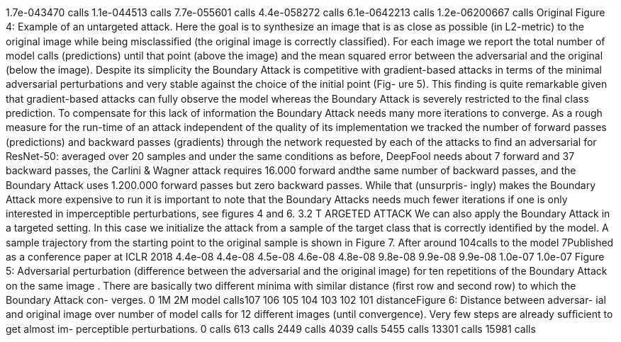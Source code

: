 1.7e-043470 calls
1.1e-044513 calls
7.7e-055601 calls
4.4e-058272 calls
6.1e-0642213 calls
1.2e-06200667 calls
 Original
Figure 4: Example of an untargeted attack. Here the goal is to synthesize an image that is as close
as possible (in L2-metric) to the original image while being misclassiﬁed (the original image is
correctly classiﬁed). For each image we report the total number of model calls (predictions) until
that point (above the image) and the mean squared error between the adversarial and the original
(below the image).
Despite its simplicity the Boundary Attack is competitive with gradient-based attacks in terms of
the minimal adversarial perturbations and very stable against the choice of the initial point (Fig-
ure 5). This ﬁnding is quite remarkable given that gradient-based attacks can fully observe the model
whereas the Boundary Attack is severely restricted to the ﬁnal class prediction. To compensate for
this lack of information the Boundary Attack needs many more iterations to converge. As a rough
measure for the run-time of an attack independent of the quality of its implementation we tracked
the number of forward passes (predictions) and backward passes (gradients) through the network
requested by each of the attacks to ﬁnd an adversarial for ResNet-50: averaged over 20 samples and
under the same conditions as before, DeepFool needs about 7 forward and 37 backward passes, the
Carlini & Wagner attack requires 16.000 forward andthe same number of backward passes, and the
Boundary Attack uses 1.200.000 forward passes but zero backward passes. While that (unsurpris-
ingly) makes the Boundary Attack more expensive to run it is important to note that the Boundary
Attacks needs much fewer iterations if one is only interested in imperceptible perturbations, see
ﬁgures 4 and 6.
3.2 T ARGETED ATTACK
We can also apply the Boundary Attack in a targeted setting. In this case we initialize the attack
from a sample of the target class that is correctly identiﬁed by the model. A sample trajectory from
the starting point to the original sample is shown in Figure 7. After around 104calls to the model
7Published as a conference paper at ICLR 2018
4.4e-08
 4.4e-08
 4.5e-08
 4.6e-08
 4.8e-08
9.8e-08
 9.9e-08
 9.9e-08
 1.0e-07
 1.0e-07
Figure 5: Adversarial perturbation (difference between
the adversarial and the original image) for ten repetitions
of the Boundary Attack on the same image . There are
basically two different minima with similar distance (ﬁrst
row and second row) to which the Boundary Attack con-
verges.
0 1M 2M
model calls107
106
105
104
103
102
101
distanceFigure 6: Distance between adversar-
ial and original image over number of
model calls for 12 different images
(until convergence). Very few steps
are already sufﬁcient to get almost im-
perceptible perturbations.
0 calls 613 calls 2449 calls 4039 calls 5455 calls 13301 calls 15981 calls